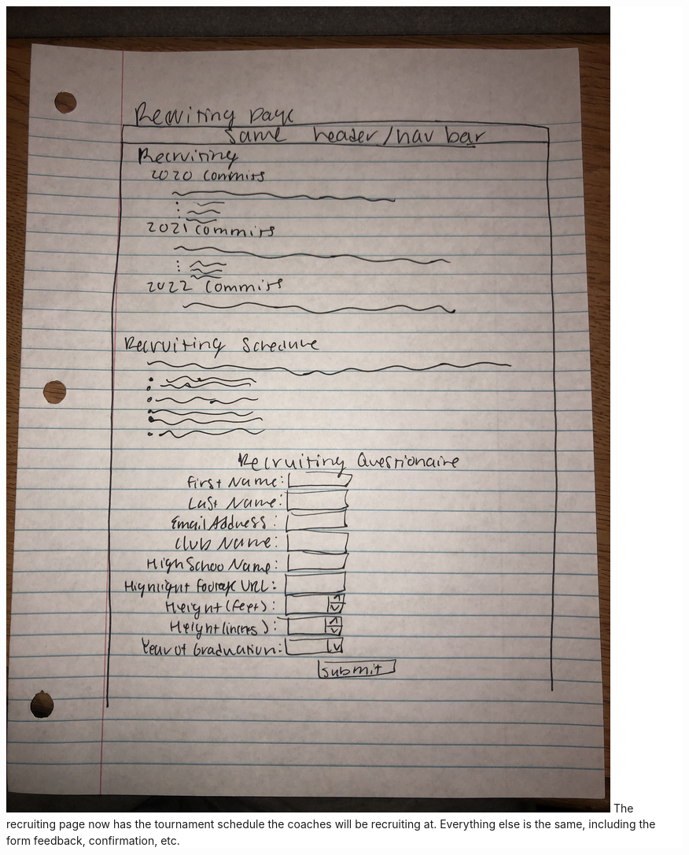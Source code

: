 ![New Recruiting Page](sketchRecruitingnew.jpg "Updated Recruiting Page")
The recruiting page now has the tournament schedule the coaches will be recruiting at. Everything else is the same, including the form feedback, confirmation, etc.
